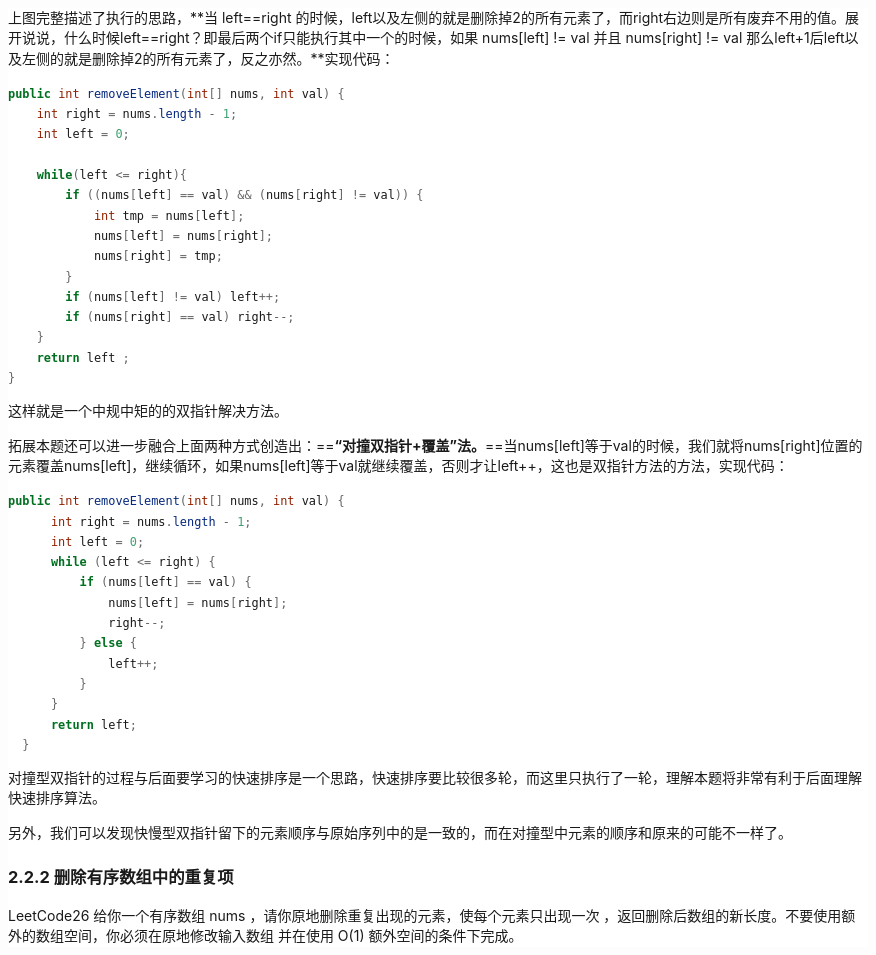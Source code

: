 上图完整描述了执行的思路，**当 left==right 的时候，left以及左侧的就是删除掉2的所有元素了，而right右边则是所有废弃不用的值。展开说说，什么时候left=\=right？即最后两个if只能执行其中一个的时候，如果 nums[left] != val 并且 nums[right] != val 那么left+1后left以及左侧的就是删除掉2的所有元素了，反之亦然。**实现代码：

````java
public int removeElement(int[] nums, int val) {
    int right = nums.length - 1;
    int left = 0;
  
  	while(left <= right){
        if ((nums[left] == val) && (nums[right] != val)) {
            int tmp = nums[left];
            nums[left] = nums[right];
            nums[right] = tmp;
        }
        if (nums[left] != val) left++;
        if (nums[right] == val) right--;
    }
    return left ;
}
````

这样就是一个中规中矩的的双指针解决方法。

拓展本题还可以进一步融合上面两种方式创造出：==**“对撞双指针+覆盖”法。**==当nums[left]等于val的时候，我们就将nums[right]位置的元素覆盖nums[left]，继续循环，如果nums[left]等于val就继续覆盖，否则才让left++，这也是双指针方法的方法，实现代码：

````java
public int removeElement(int[] nums, int val) {
      int right = nums.length - 1;
      int left = 0;
      while (left <= right) {
          if (nums[left] == val) {
              nums[left] = nums[right];
              right--;
          } else {
              left++;
          }
      }
      return left;
  }
````

对撞型双指针的过程与后面要学习的快速排序是一个思路，快速排序要比较很多轮，而这里只执行了一轮，理解本题将非常有利于后面理解快速排序算法。

另外，我们可以发现快慢型双指针留下的元素顺序与原始序列中的是一致的，而在对撞型中元素的顺序和原来的可能不一样了。



### 2.2.2 **删除有序数组中的重复项**

LeetCode26 给你一个有序数组 nums ，请你原地删除重复出现的元素，使每个元素只出现一次 ，返回删除后数组的新长度。不要使用额外的数组空间，你必须在原地修改输入数组 并在使用 O(1) 额外空间的条件下完成。



